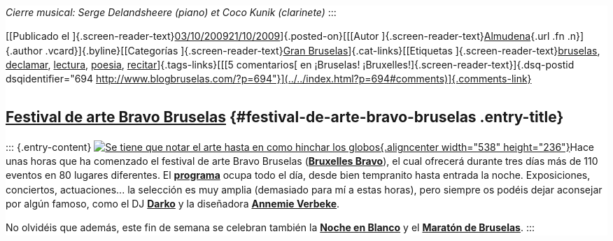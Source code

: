 *Cierre musical: Serge Delandsheere (piano) et Coco Kunik (clarinete)*
:::

[[Publicado el
]{.screen-reader-text}[03/10/200921/10/2009](../../index.html?p=694)]{.posted-on}[[[Autor
]{.screen-reader-text}[Almudena](../../blog/author/almudena/index.html){.url
.fn .n}]{.author .vcard}]{.byline}[[Categorías
]{.screen-reader-text}[Gran
Bruselas](../../blog/category/gran-bruselas/index.html)]{.cat-links}[[Etiquetas
]{.screen-reader-text}[bruselas](../../blog/tag/bruselas/index.html),
[declamar](../../blog/tag/declamar/index.html),
[lectura](../../blog/tag/lectura/index.html),
[poesia](../../blog/tag/poesia/index.html),
[recitar](../../blog/tag/recitar/index.html)]{.tags-links}[[[5
comentarios[ en ¡Bruselas!
¡Bruxelles!]{.screen-reader-text}]{.dsq-postid
dsqidentifier="694 http://www.blogbruselas.com/?p=694"}](../../index.html?p=694#comments)]{.comments-link}

[Festival de arte Bravo Bruselas](../../index.html?p=690) {#festival-de-arte-bravo-bruselas .entry-title}
---------------------------------------------------------

::: {.entry-content}
[![](http://www.brxlbravo.be/2009/IMG/jpg/opening_night-large-3.jpg "Se tiene que notar el arte hasta en como hinchar los globos"){.aligncenter
width="538"
height="236"}](http://www.brxlbravo.be/2009/spip.php?page=programme_cat_en&id_mot=244810)Hace
unas horas que ha comenzado el festival de arte Bravo Bruselas
(**[Bruxelles
Bravo](http://www.brxlbravo.be/2009/ "Festival artístico Bruxelles Bravo")**),
el cual ofrecerá durante tres días más de 110 eventos en 80 lugares
diferentes. El
[**programa**](http://www.brxlbravo.be/2009/spip.php?page=programme_en "Programa Bruxelles Bravo")
ocupa todo el día, desde bien tempranito hasta entrada la noche.
Exposiciones, conciertos, actuaciones... la selección es muy amplia
(demasiado para mí a estas horas), pero siempre os podéis dejar
aconsejar por algún famoso, como el DJ
[**Darko**](http://www.brxlbravo.be/2009/spip.php?page=programme_cat_en&id_mot=245370 "Darko, disc jockey electro minimalista")
y la diseñadora **[Annemie
Verbeke](http://www.brxlbravo.be/2009/spip.php?page=programme_cat_en&id_mot=245363 "Annemie Verbeke, moda femenina de Bruselas")**.

No olvidéis que además, este fin de semana se celebran también la
**[Noche en
Blanco](http://www.blogbruselas.com/2009/10/nuit-blanche-la-noche-en-blanco-de-bruselas.html "Noche en Blanco de Bruselas 2009")**
y el **[Maratón de
Bruselas](http://www.bruxelles-tourisme.be/informations/eventos_bruxelles__maraton_de_bruselas_ing/es/E/41901.html "El maratón de Bruselas, en español")**.
:::
